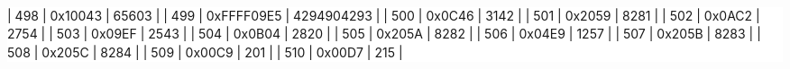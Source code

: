 |     498 | 0x10043     |       65603 |
|     499 | 0xFFFF09E5  |  4294904293 |
|     500 | 0x0C46      |        3142 |
|     501 | 0x2059      |        8281 |
|     502 | 0x0AC2      |        2754 |
|     503 | 0x09EF      |        2543 |
|     504 | 0x0B04      |        2820 |
|     505 | 0x205A      |        8282 |
|     506 | 0x04E9      |        1257 |
|     507 | 0x205B      |        8283 |
|     508 | 0x205C      |        8284 |
|     509 | 0x00C9      |         201 |
|     510 | 0x00D7      |         215 |

